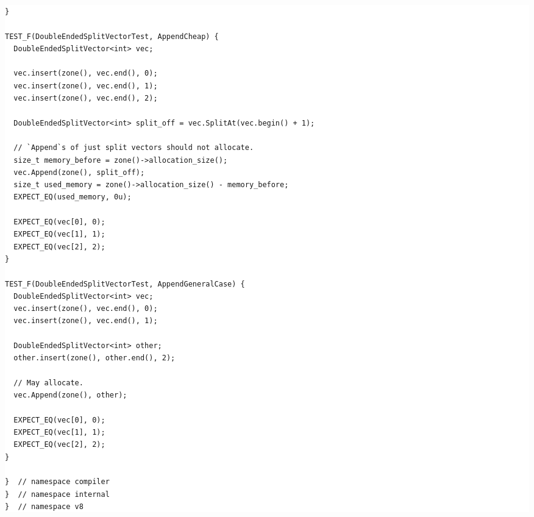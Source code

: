 ```
}

TEST_F(DoubleEndedSplitVectorTest, AppendCheap) {
  DoubleEndedSplitVector<int> vec;

  vec.insert(zone(), vec.end(), 0);
  vec.insert(zone(), vec.end(), 1);
  vec.insert(zone(), vec.end(), 2);

  DoubleEndedSplitVector<int> split_off = vec.SplitAt(vec.begin() + 1);

  // `Append`s of just split vectors should not allocate.
  size_t memory_before = zone()->allocation_size();
  vec.Append(zone(), split_off);
  size_t used_memory = zone()->allocation_size() - memory_before;
  EXPECT_EQ(used_memory, 0u);

  EXPECT_EQ(vec[0], 0);
  EXPECT_EQ(vec[1], 1);
  EXPECT_EQ(vec[2], 2);
}

TEST_F(DoubleEndedSplitVectorTest, AppendGeneralCase) {
  DoubleEndedSplitVector<int> vec;
  vec.insert(zone(), vec.end(), 0);
  vec.insert(zone(), vec.end(), 1);

  DoubleEndedSplitVector<int> other;
  other.insert(zone(), other.end(), 2);

  // May allocate.
  vec.Append(zone(), other);

  EXPECT_EQ(vec[0], 0);
  EXPECT_EQ(vec[1], 1);
  EXPECT_EQ(vec[2], 2);
}

}  // namespace compiler
}  // namespace internal
}  // namespace v8
```